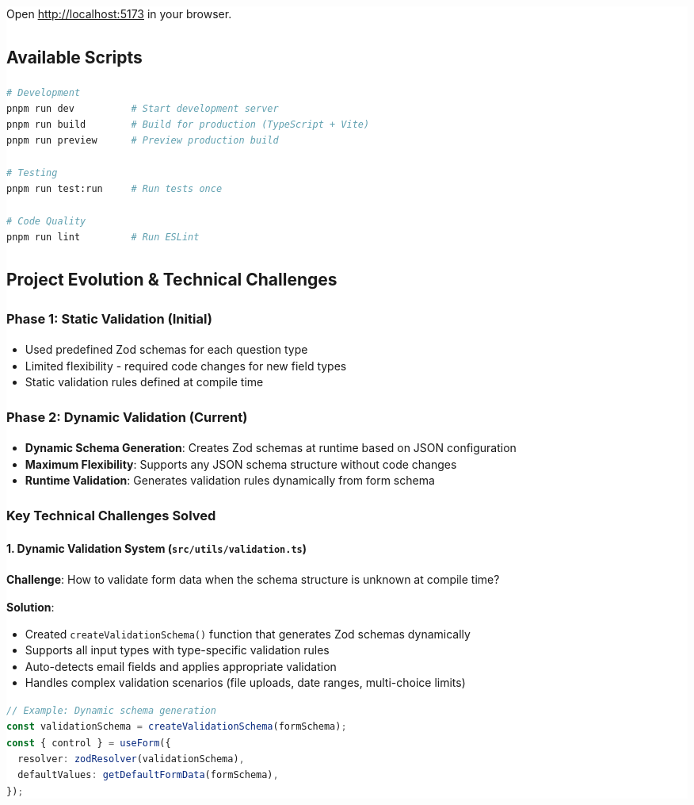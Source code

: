 Open [http://localhost:5173](http://localhost:5173) in your browser.

## Available Scripts

```bash
# Development
pnpm run dev          # Start development server
pnpm run build        # Build for production (TypeScript + Vite)
pnpm run preview      # Preview production build

# Testing
pnpm run test:run     # Run tests once

# Code Quality
pnpm run lint         # Run ESLint
```

## Project Evolution & Technical Challenges

### **Phase 1: Static Validation (Initial)**

- Used predefined Zod schemas for each question type
- Limited flexibility - required code changes for new field types
- Static validation rules defined at compile time

### **Phase 2: Dynamic Validation (Current)**

- **Dynamic Schema Generation**: Creates Zod schemas at runtime based on JSON configuration
- **Maximum Flexibility**: Supports any JSON schema structure without code changes
- **Runtime Validation**: Generates validation rules dynamically from form schema

### **Key Technical Challenges Solved**

#### 1. **Dynamic Validation System** (`src/utils/validation.ts`)

**Challenge**: How to validate form data when the schema structure is unknown at compile time?

**Solution**:

- Created `createValidationSchema()` function that generates Zod schemas dynamically
- Supports all input types with type-specific validation rules
- Auto-detects email fields and applies appropriate validation
- Handles complex validation scenarios (file uploads, date ranges, multi-choice limits)

```typescript
// Example: Dynamic schema generation
const validationSchema = createValidationSchema(formSchema);
const { control } = useForm({
  resolver: zodResolver(validationSchema),
  defaultValues: getDefaultFormData(formSchema),
});
```
